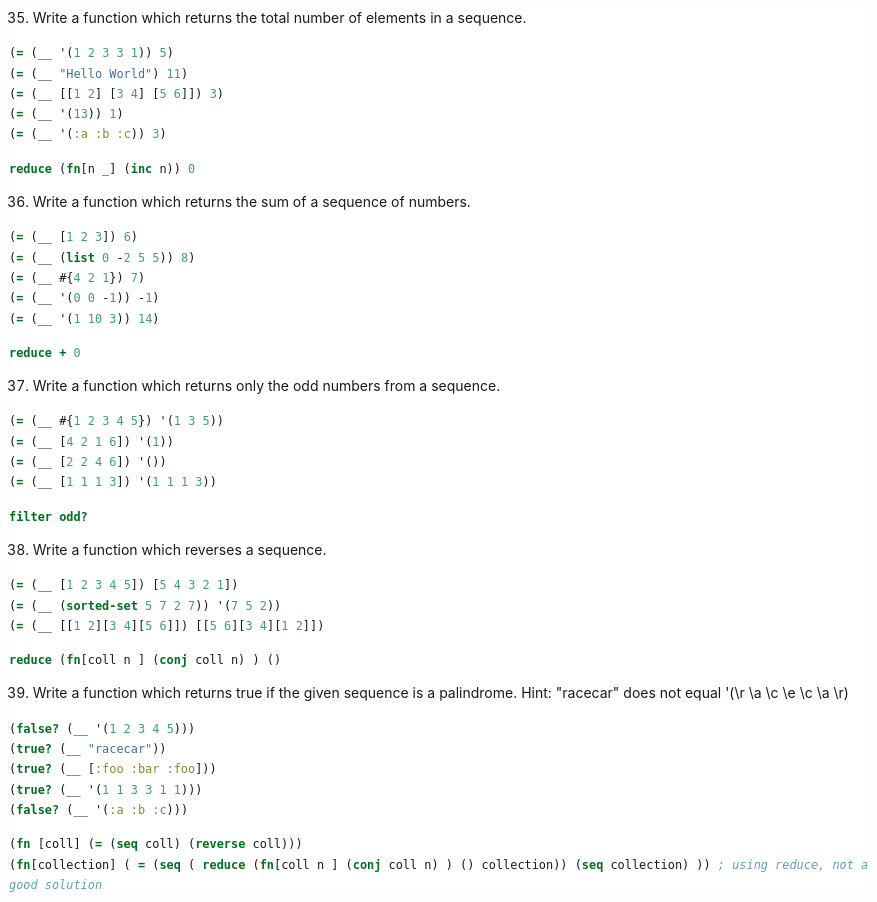 35. Write a function which returns the total number of elements in a sequence.
```clojure
(= (__ '(1 2 3 3 1)) 5)
(= (__ "Hello World") 11)
(= (__ [[1 2] [3 4] [5 6]]) 3)
(= (__ '(13)) 1)
(= (__ '(:a :b :c)) 3)
```

```clojure
reduce (fn[n _] (inc n)) 0
```

36. Write a function which returns the sum of a sequence of numbers.
```clojure
(= (__ [1 2 3]) 6)
(= (__ (list 0 -2 5 5)) 8)
(= (__ #{4 2 1}) 7)
(= (__ '(0 0 -1)) -1)
(= (__ '(1 10 3)) 14)
```
```clojure
reduce + 0 
```

37. Write a function which returns only the odd numbers from a sequence.
```clojure
(= (__ #{1 2 3 4 5}) '(1 3 5))
(= (__ [4 2 1 6]) '(1))
(= (__ [2 2 4 6]) '())
(= (__ [1 1 1 3]) '(1 1 1 3))
```
```clojure
filter odd?
```

38. Write a function which reverses a sequence.
```clojure
(= (__ [1 2 3 4 5]) [5 4 3 2 1])
(= (__ (sorted-set 5 7 2 7)) '(7 5 2))
(= (__ [[1 2][3 4][5 6]]) [[5 6][3 4][1 2]])
```
```clojure
reduce (fn[coll n ] (conj coll n) ) ()
```

39. Write a function which returns true if the given sequence is a palindrome.
Hint: "racecar" does not equal '(\r \a \c \e \c \a \r)
```clojure
(false? (__ '(1 2 3 4 5)))
(true? (__ "racecar"))
(true? (__ [:foo :bar :foo]))
(true? (__ '(1 1 3 3 1 1)))
(false? (__ '(:a :b :c)))
```
```clojure
(fn [coll] (= (seq coll) (reverse coll)))
(fn[collection] ( = (seq ( reduce (fn[coll n ] (conj coll n) ) () collection)) (seq collection) )) ; using reduce, not a good solution
```
